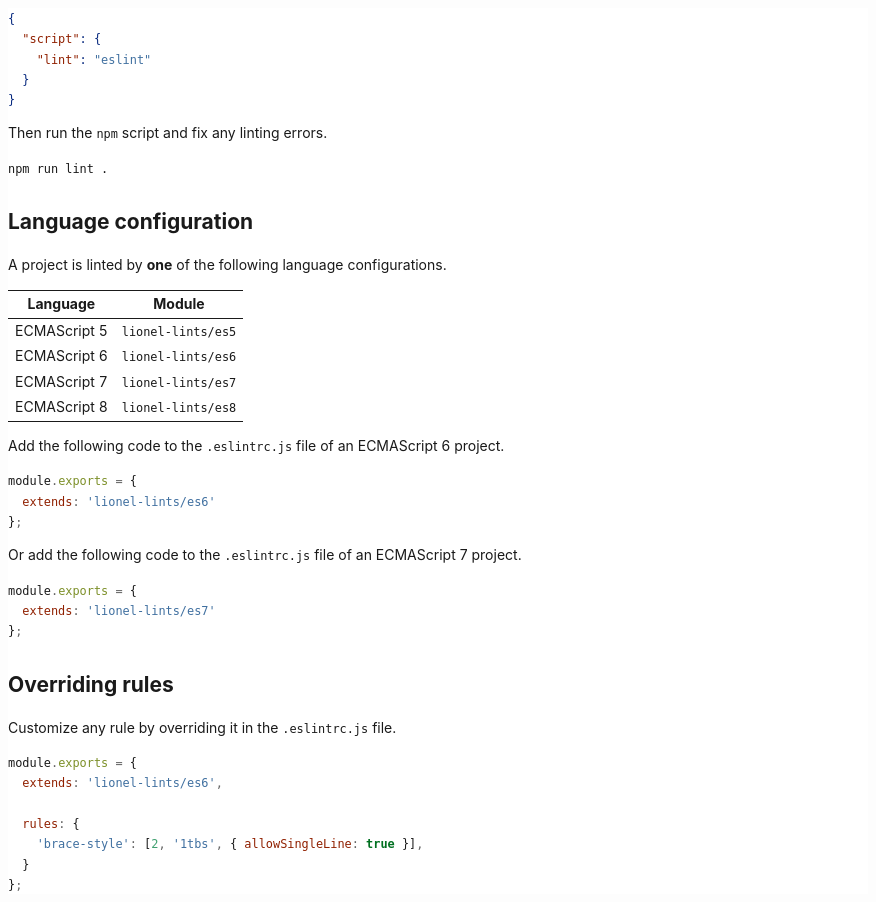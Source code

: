 ```json
{
  "script": {
    "lint": "eslint"
  }
}
```

Then run the `npm` script and fix any linting errors.

```shell
npm run lint .
```

## Language configuration

A project is linted by **one** of the following language configurations.

| Language     | Module               |
|--------------|----------------------|
| ECMAScript 5 | `lionel-lints/es5`   |
| ECMAScript 6 | `lionel-lints/es6`   |
| ECMAScript 7 | `lionel-lints/es7`   |
| ECMAScript 8 | `lionel-lints/es8`   |

Add the following code to the `.eslintrc.js` file of an ECMAScript 6 project.

```js
module.exports = {
  extends: 'lionel-lints/es6'
};
```

Or add the following code to the `.eslintrc.js` file of an ECMAScript 7 project.

```js
module.exports = {
  extends: 'lionel-lints/es7'
};
```

## Overriding rules

Customize any rule by overriding it in the `.eslintrc.js` file.

```js
module.exports = {
  extends: 'lionel-lints/es6',

  rules: {
    'brace-style': [2, '1tbs', { allowSingleLine: true }],
  }
};
```


[license-img]: https://img.shields.io/npm/l/eslint-config-lionel-lints.svg?style=flat-square
[license-url]: https://github.com/lionel-lints/eslint-config-lionel-lints/blob/master/LICENSE
[angular]: https://github.com/Gillespie59/eslint-plugin-angular
[babel]: https://github.com/babel/babel-eslint
[env]: http://eslint.org/docs/user-guide/configuring#specifying-environments
[eslint]: http://eslint.org/
[eslint_philosophy]: http://eslint.org/docs/about/
[espree]: https://github.com/eslint/espree
[galvanize]: http://www.galvanize.com/
[node]: https://nodejs.org/
[react]: https://github.com/yannickcr/eslint-plugin-react
[shopify]: https://github.com/Shopify/eslint-config-shopify
[language]: #language-configuration
[overriding]: #overriding-rules
[philosophy]: #philosophy
[environment]: #environment-configuration